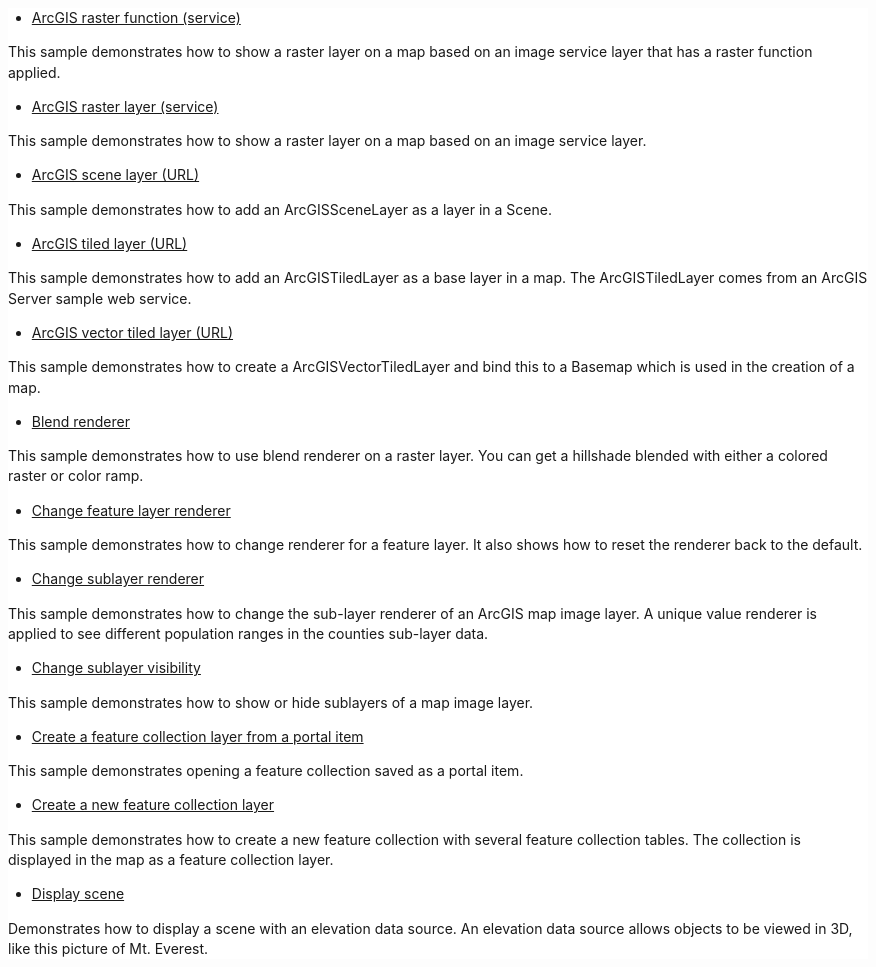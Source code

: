 * [ArcGIS raster function (service)](ArcGISRuntime.WPF.Viewer/Samples/Layers/RasterLayerRasterFunction)

This sample demonstrates how to show a raster layer on a map based on an image service layer that has a raster function applied.

* [ArcGIS raster layer (service)](ArcGISRuntime.WPF.Viewer/Samples/Layers/RasterLayerImageServiceRaster)

This sample demonstrates how to show a raster layer on a map based on an image service layer.

* [ArcGIS scene layer (URL)](ArcGISRuntime.WPF.Viewer/Samples/Layers/SceneLayerUrl)

This sample demonstrates how to add an ArcGISSceneLayer as a layer in a Scene.

* [ArcGIS tiled layer (URL)](ArcGISRuntime.WPF.Viewer/Samples/Layers/ArcGISTiledLayerUrl)

This sample demonstrates how to add an ArcGISTiledLayer as a base layer in a map. The ArcGISTiledLayer comes from an ArcGIS Server sample web service.

* [ArcGIS vector tiled layer (URL)](ArcGISRuntime.WPF.Viewer/Samples/Layers/ArcGISVectorTiledLayerUrl)

This sample demonstrates how to create a ArcGISVectorTiledLayer and bind this to a Basemap which is used in the creation of a map.

* [Blend renderer](ArcGISRuntime.WPF.Viewer/Samples/Layers/ChangeBlendRenderer)

This sample demonstrates how to use blend renderer on a raster layer. You can get a hillshade blended with either a colored raster or color ramp.

* [Change feature layer renderer](ArcGISRuntime.WPF.Viewer/Samples/Layers/ChangeFeatureLayerRenderer)

This sample demonstrates how to change renderer for a feature layer. It also shows how to reset the renderer back to the default.

* [Change sublayer renderer](ArcGISRuntime.WPF.Viewer/Samples/Layers/ChangeSublayerRenderer)

This sample demonstrates how to change the sub-layer renderer of an ArcGIS map image layer. A unique value renderer is applied to see different population ranges in the counties sub-layer data.

* [Change sublayer visibility](ArcGISRuntime.WPF.Viewer/Samples/Layers/ChangeSublayerVisibility)

This sample demonstrates how to show or hide sublayers of a map image layer.

* [Create a feature collection layer from a portal item](ArcGISRuntime.WPF.Viewer/Samples/Layers/FeatureCollectionLayerFromPortal)

This sample demonstrates opening a feature collection saved as a portal item.

* [Create a new feature collection layer](ArcGISRuntime.WPF.Viewer/Samples/Layers/CreateFeatureCollectionLayer)

This sample demonstrates how to create a new feature collection with several feature collection tables. The collection is displayed in the map as a feature collection layer.

* [Display scene](ArcGISRuntime.WPF.Viewer/Samples/Layers/DisplayScene)

Demonstrates how to display a scene with an elevation data source. An elevation data source allows objects to be viewed in 3D, like this picture of Mt. Everest.
